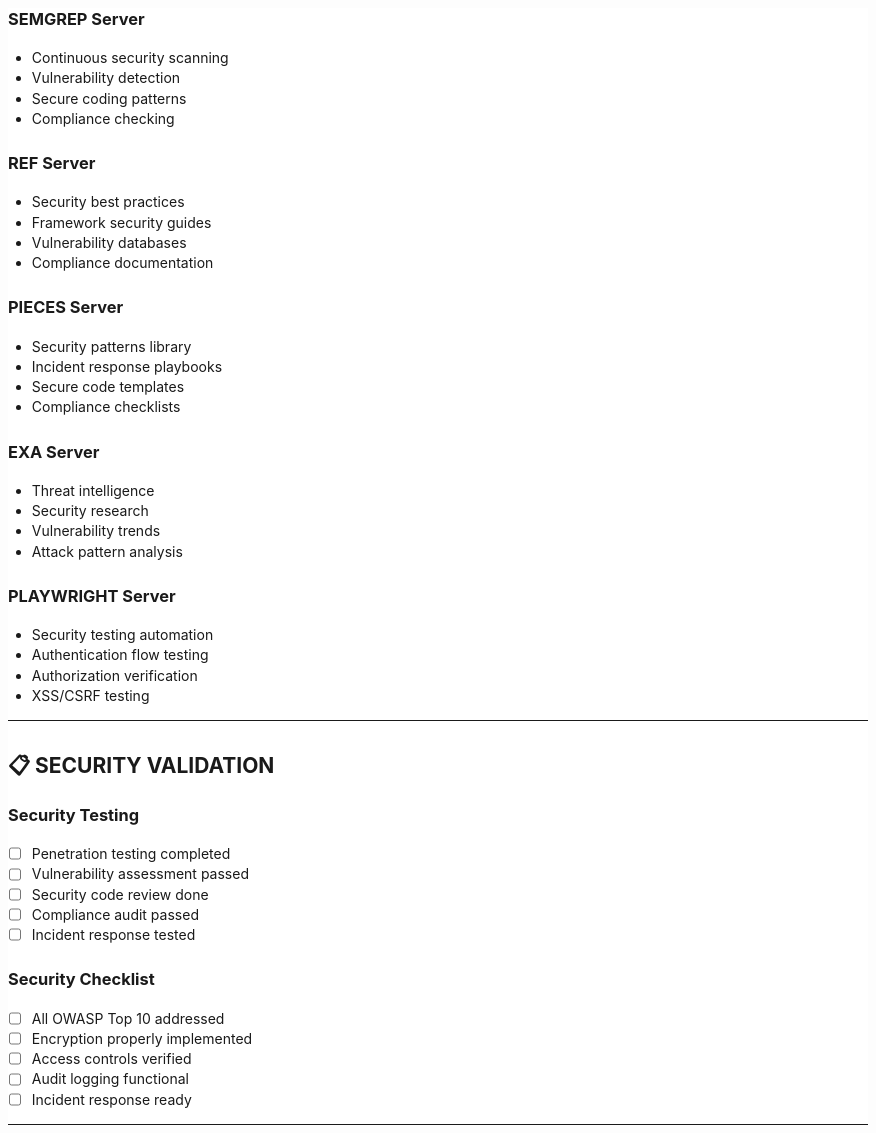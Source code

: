 ### SEMGREP Server
- Continuous security scanning
- Vulnerability detection
- Secure coding patterns
- Compliance checking

### REF Server
- Security best practices
- Framework security guides
- Vulnerability databases
- Compliance documentation

### PIECES Server
- Security patterns library
- Incident response playbooks
- Secure code templates
- Compliance checklists

### EXA Server
- Threat intelligence
- Security research
- Vulnerability trends
- Attack pattern analysis

### PLAYWRIGHT Server
- Security testing automation
- Authentication flow testing
- Authorization verification
- XSS/CSRF testing

---

## 📋 SECURITY VALIDATION

### Security Testing
- [ ] Penetration testing completed
- [ ] Vulnerability assessment passed
- [ ] Security code review done
- [ ] Compliance audit passed
- [ ] Incident response tested

### Security Checklist
- [ ] All OWASP Top 10 addressed
- [ ] Encryption properly implemented
- [ ] Access controls verified
- [ ] Audit logging functional
- [ ] Incident response ready

---

